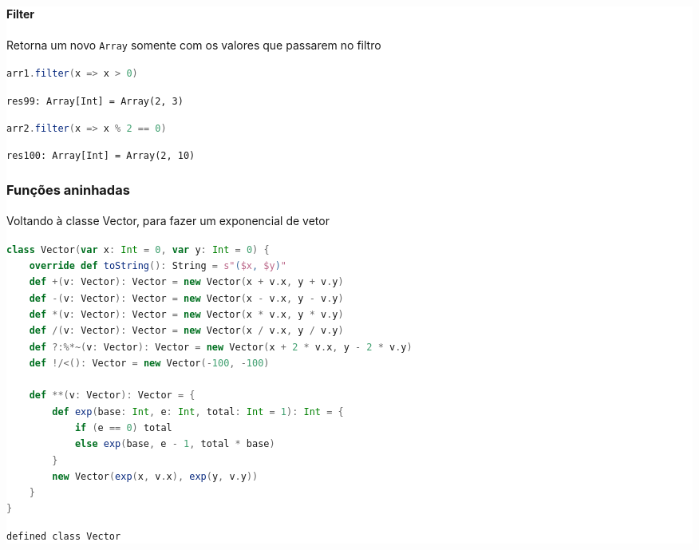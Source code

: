 

#### Filter

Retorna um novo `Array` somente com os valores que passarem no filtro


```scala
arr1.filter(x => x > 0)
```




    res99: Array[Int] = Array(2, 3)





```scala
arr2.filter(x => x % 2 == 0)
```




    res100: Array[Int] = Array(2, 10)




### Funções aninhadas

Voltando à classe Vector, para fazer um exponencial de vetor


```scala
class Vector(var x: Int = 0, var y: Int = 0) {
    override def toString(): String = s"($x, $y)"
    def +(v: Vector): Vector = new Vector(x + v.x, y + v.y)
    def -(v: Vector): Vector = new Vector(x - v.x, y - v.y)
    def *(v: Vector): Vector = new Vector(x * v.x, y * v.y)
    def /(v: Vector): Vector = new Vector(x / v.x, y / v.y)
    def ?:%*~(v: Vector): Vector = new Vector(x + 2 * v.x, y - 2 * v.y)
    def !/<(): Vector = new Vector(-100, -100)
    
    def **(v: Vector): Vector = {
        def exp(base: Int, e: Int, total: Int = 1): Int = {
            if (e == 0) total
            else exp(base, e - 1, total * base)
        }
        new Vector(exp(x, v.x), exp(y, v.y))
    }
}
```




    defined class Vector




